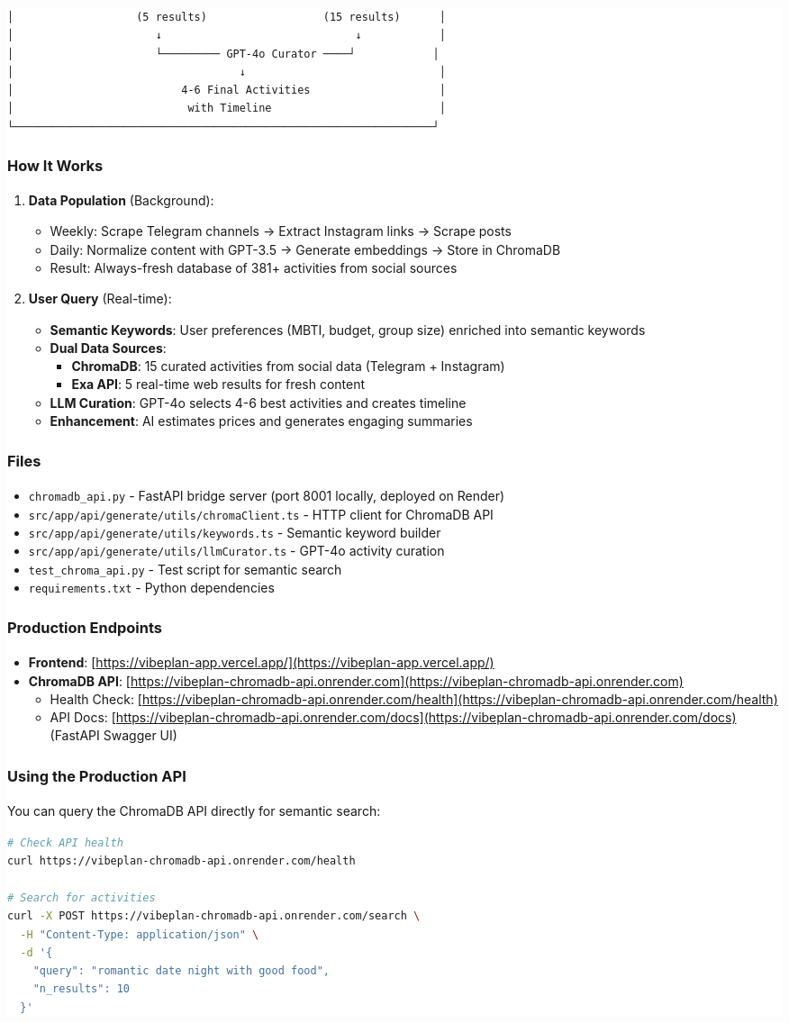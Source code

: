 ```
│                   (5 results)                  (15 results)      │
│                      ↓                              ↓            │
│                      └───────── GPT-4o Curator ────┘            │
│                                   ↓                              │
│                          4-6 Final Activities                    │
│                           with Timeline                          │
└─────────────────────────────────────────────────────────────────┘
```

### How It Works

1. **Data Population** (Background):

   - Weekly: Scrape Telegram channels → Extract Instagram links → Scrape posts
   - Daily: Normalize content with GPT-3.5 → Generate embeddings → Store in ChromaDB
   - Result: Always-fresh database of 381+ activities from social sources

2. **User Query** (Real-time):
   - **Semantic Keywords**: User preferences (MBTI, budget, group size) enriched into semantic keywords
   - **Dual Data Sources**:
     - **ChromaDB**: 15 curated activities from social data (Telegram + Instagram)
     - **Exa API**: 5 real-time web results for fresh content
   - **LLM Curation**: GPT-4o selects 4-6 best activities and creates timeline
   - **Enhancement**: AI estimates prices and generates engaging summaries

### Files

- `chromadb_api.py` - FastAPI bridge server (port 8001 locally, deployed on Render)
- `src/app/api/generate/utils/chromaClient.ts` - HTTP client for ChromaDB API
- `src/app/api/generate/utils/keywords.ts` - Semantic keyword builder
- `src/app/api/generate/utils/llmCurator.ts` - GPT-4o activity curation
- `test_chroma_api.py` - Test script for semantic search
- `requirements.txt` - Python dependencies

### Production Endpoints

- **Frontend**: [https://vibeplan-app.vercel.app/](https://vibeplan-app.vercel.app/)
- **ChromaDB API**: [https://vibeplan-chromadb-api.onrender.com](https://vibeplan-chromadb-api.onrender.com)
  - Health Check: [https://vibeplan-chromadb-api.onrender.com/health](https://vibeplan-chromadb-api.onrender.com/health)
  - API Docs: [https://vibeplan-chromadb-api.onrender.com/docs](https://vibeplan-chromadb-api.onrender.com/docs) (FastAPI Swagger UI)

### Using the Production API

You can query the ChromaDB API directly for semantic search:

```bash
# Check API health
curl https://vibeplan-chromadb-api.onrender.com/health

# Search for activities
curl -X POST https://vibeplan-chromadb-api.onrender.com/search \
  -H "Content-Type: application/json" \
  -d '{
    "query": "romantic date night with good food",
    "n_results": 10
  }'
```
